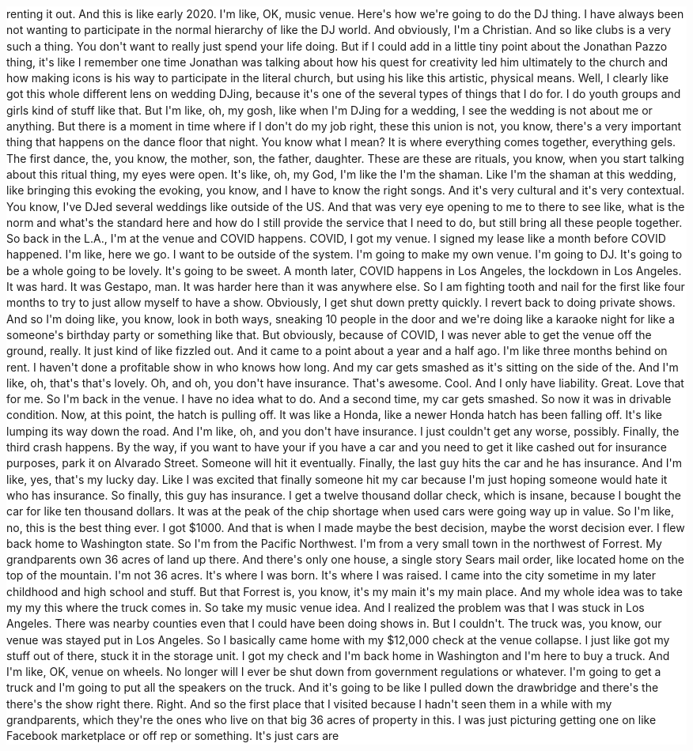 renting it out. And this is like early 2020. I'm like, OK, music venue. Here's how we're going to do the DJ thing. I have always been not wanting to participate in the normal hierarchy of like the DJ world. And obviously, I'm a Christian. And so like clubs is a very such a thing. You don't want to really just spend your life doing. But if I could add in a little tiny point about the Jonathan Pazzo thing, it's like I remember one time Jonathan was talking about how his quest for creativity led him ultimately to the church and how making icons is his way to participate in the literal church, but using his like this artistic, physical means. Well, I clearly like got this whole different lens on wedding DJing, because it's one of the several types of things that I do for. I do youth groups and girls kind of stuff like that. But I'm like, oh, my gosh, like when I'm DJing for a wedding, I see the wedding is not about me or anything. But there is a moment in time where if I don't do my job right, these this union is not, you know, there's a very important thing that happens on the dance floor that night. You know what I mean? It is where everything comes together, everything gels. The first dance, the, you know, the mother, son, the father, daughter. These are these are rituals, you know, when you start talking about this ritual thing, my eyes were open. It's like, oh, my God, I'm like the I'm the shaman. Like I'm the shaman at this wedding, like bringing this evoking the evoking, you know, and I have to know the right songs. And it's very cultural and it's very contextual. You know, I've DJed several weddings like outside of the US. And that was very eye opening to me to there to see like, what is the norm and what's the standard here and how do I still provide the service that I need to do, but still bring all these people together. So back in the L.A., I'm at the venue and COVID happens. COVID, I got my venue. I signed my lease like a month before COVID happened. I'm like, here we go. I want to be outside of the system. I'm going to make my own venue. I'm going to DJ. It's going to be a whole going to be lovely. It's going to be sweet. A month later, COVID happens in Los Angeles, the lockdown in Los Angeles. It was hard. It was Gestapo, man. It was harder here than it was anywhere else. So I am fighting tooth and nail for the first like four months to try to just allow myself to have a show. Obviously, I get shut down pretty quickly. I revert back to doing private shows. And so I'm doing like, you know, look in both ways, sneaking 10 people in the door and we're doing like a karaoke night for like a someone's birthday party or something like that. But obviously, because of COVID, I was never able to get the venue off the ground, really. It just kind of like fizzled out. And it came to a point about a year and a half ago. I'm like three months behind on rent. I haven't done a profitable show in who knows how long. And my car gets smashed as it's sitting on the side of the. And I'm like, oh, that's that's lovely. Oh, and oh, you don't have insurance. That's awesome. Cool. And I only have liability. Great. Love that for me. So I'm back in the venue. I have no idea what to do. And a second time, my car gets smashed. So now it was in drivable condition. Now, at this point, the hatch is pulling off. It was like a Honda, like a newer Honda hatch has been falling off. It's like lumping its way down the road. And I'm like, oh, and you don't have insurance. I just couldn't get any worse, possibly. Finally, the third crash happens. By the way, if you want to have your if you have a car and you need to get it like cashed out for insurance purposes, park it on Alvarado Street. Someone will hit it eventually. Finally, the last guy hits the car and he has insurance. And I'm like, yes, that's my lucky day. Like I was excited that finally someone hit my car because I'm just hoping someone would hate it who has insurance. So finally, this guy has insurance. I get a twelve thousand dollar check, which is insane, because I bought the car for like ten thousand dollars. It was at the peak of the chip shortage when used cars were going way up in value. So I'm like, no, this is the best thing ever. I got $1000. And that is when I made maybe the best decision, maybe the worst decision ever. I flew back home to Washington state. So I'm from the Pacific Northwest. I'm from a very small town in the northwest of Forrest. My grandparents own 36 acres of land up there. And there's only one house, a single story Sears mail order, like located home on the top of the mountain. I'm not 36 acres. It's where I was born. It's where I was raised. I came into the city sometime in my later childhood and high school and stuff. But that Forrest is, you know, it's my main it's my main place. And my whole idea was to take my my this where the truck comes in. So take my music venue idea. And I realized the problem was that I was stuck in Los Angeles. There was nearby counties even that I could have been doing shows in. But I couldn't. The truck was, you know, our venue was stayed put in Los Angeles. So I basically came home with my $12,000 check at the venue collapse. I just like got my stuff out of there, stuck it in the storage unit. I got my check and I'm back home in Washington and I'm here to buy a truck. And I'm like, OK, venue on wheels. No longer will I ever be shut down from government regulations or whatever. I'm going to get a truck and I'm going to put all the speakers on the truck. And it's going to be like I pulled down the drawbridge and there's the there's the show right there. Right. And so the first place that I visited because I hadn't seen them in a while with my grandparents, which they're the ones who live on that big 36 acres of property in this. I was just picturing getting one on like Facebook marketplace or off rep or something. It's just cars are